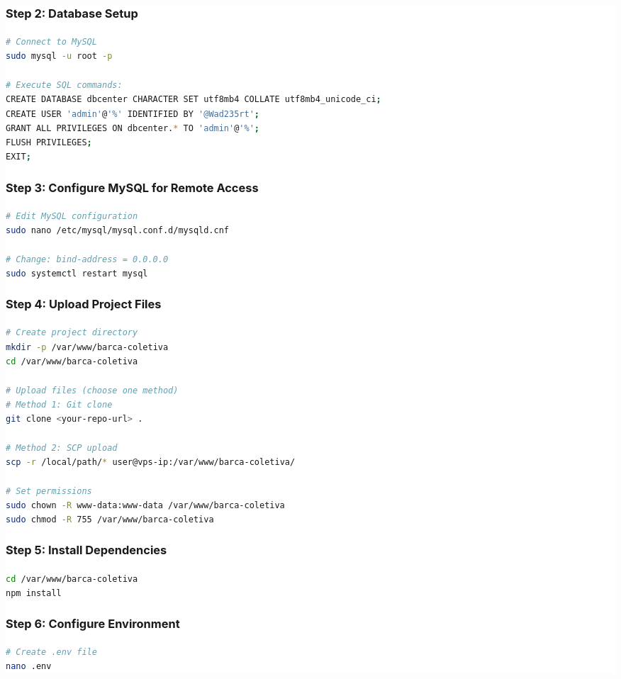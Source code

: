 ### Step 2: Database Setup
```bash
# Connect to MySQL
sudo mysql -u root -p

# Execute SQL commands:
CREATE DATABASE dbcenter CHARACTER SET utf8mb4 COLLATE utf8mb4_unicode_ci;
CREATE USER 'admin'@'%' IDENTIFIED BY '@Wad235rt';
GRANT ALL PRIVILEGES ON dbcenter.* TO 'admin'@'%';
FLUSH PRIVILEGES;
EXIT;
```

### Step 3: Configure MySQL for Remote Access
```bash
# Edit MySQL configuration
sudo nano /etc/mysql/mysql.conf.d/mysqld.cnf

# Change: bind-address = 0.0.0.0
sudo systemctl restart mysql
```

### Step 4: Upload Project Files
```bash
# Create project directory
mkdir -p /var/www/barca-coletiva
cd /var/www/barca-coletiva

# Upload files (choose one method)
# Method 1: Git clone
git clone <your-repo-url> .

# Method 2: SCP upload
scp -r /local/path/* user@vps-ip:/var/www/barca-coletiva/

# Set permissions
sudo chown -R www-data:www-data /var/www/barca-coletiva
sudo chmod -R 755 /var/www/barca-coletiva
```

### Step 5: Install Dependencies
```bash
cd /var/www/barca-coletiva
npm install
```

### Step 6: Configure Environment
```bash
# Create .env file
nano .env
```
